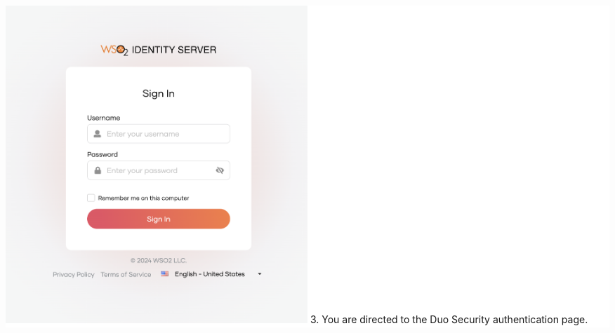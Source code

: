    <img src="images/duobasic.png" width="50%">
3. You are directed to the Duo Security authentication page.
